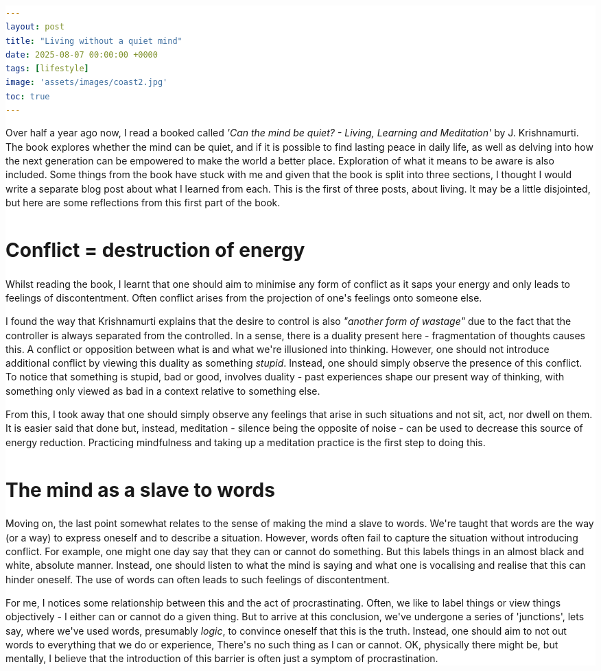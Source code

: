 ```yaml
--- 
layout: post
title: "Living without a quiet mind"
date: 2025-08-07 00:00:00 +0000 
tags: [lifestyle]
image: 'assets/images/coast2.jpg'
toc: true
--- 
```


Over half a year ago now, I read a booked called *'Can the mind be quiet? - Living, Learning and Meditation'* by J. Krishnamurti. The book explores whether the mind can be quiet, and if it is possible to find lasting peace in daily life, as well as delving into how the next generation can be empowered to make the world a better place. Exploration of what it means to be aware is also included. Some things from the book have stuck with me and given that the book is split into three sections, I thought I would write a separate blog post about what I learned from each. This is the first of three posts, about living. It may be a little disjointed, but here are some reflections from this first part of the book. 

# Conflict = destruction of energy 

Whilst reading the book, I learnt that one should aim to minimise any form of conflict as it saps your energy and only leads to feelings of discontentment. Often conflict arises from the projection of one's feelings onto someone else. 

I found the way that Krishnamurti explains that the desire to control is also *"another form of wastage"* due to the fact that the controller is always separated from the controlled. In a sense, there is a duality present here - fragmentation of thoughts causes this. A conflict or opposition between what is and what we're illusioned into thinking. However, one should not introduce additional conflict by viewing this duality as something *stupid*. Instead, one should simply observe the presence of this conflict. To notice that something is stupid, bad or good, involves duality - past experiences shape our present way of thinking, with something only viewed as bad in a context relative to something else. 

From this, I took away that one should simply observe any feelings that arise in such situations and not sit, act, nor dwell on them. It is easier said that done but, instead, meditation - silence being the opposite of noise - can be used to decrease this source of energy reduction. Practicing mindfulness and taking up a meditation practice is the first step to doing this. 

# The mind as a slave to words

Moving on, the last point somewhat relates to the sense of making the mind a slave to words. We're taught that words are the way (or a way) to express oneself and to describe a situation. However, words often fail to capture the situation without introducing conflict. For example, one might one day say that they can or cannot do something. But this labels things in an almost black and white, absolute manner. Instead, one should listen to what the mind is saying and what one is vocalising and realise that this can hinder oneself. The use of words can often leads to such feelings of discontentment. 

For me, I notices some relationship between this and the act of procrastinating. Often, we like to label things or view things objectively - I either can or cannot do a given thing. But to arrive at this conclusion, we've undergone a series of 'junctions', lets say, where we've used words, presumably *logic*, to convince oneself that this is the truth. Instead, one should aim to not out words to everything that we do or experience, There's no such thing as I can or cannot. OK, physically there might be, but mentally, I believe that the introduction of this barrier is often just a symptom of procrastination. 
